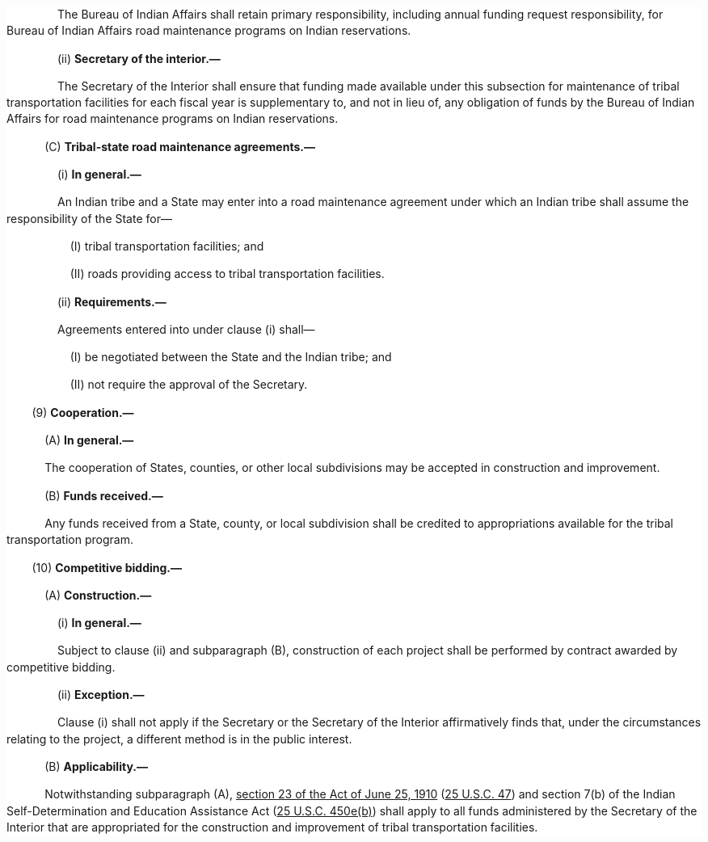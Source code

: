                 The Bureau of Indian Affairs shall retain primary responsibility, including annual funding request responsibility, for Bureau of Indian Affairs road maintenance programs on Indian reservations.

                (ii) __Secretary of the interior.—__ 

                The Secretary of the Interior shall ensure that funding made available under this subsection for maintenance of tribal transportation facilities for each fiscal year is supplementary to, and not in lieu of, any obligation of funds by the Bureau of Indian Affairs for road maintenance programs on Indian reservations.

            (C) __Tribal-state road maintenance agreements.—__ 

                (i) __In general.—__ 

                An Indian tribe and a State may enter into a road maintenance agreement under which an Indian tribe shall assume the responsibility of the State for—

                    (I) tribal transportation facilities; and

                    (II) roads providing access to tribal transportation facilities.

                (ii) __Requirements.—__ 

                Agreements entered into under clause (i) shall—

                    (I) be negotiated between the State and the Indian tribe; and

                    (II) not require the approval of the Secretary.

        (9) __Cooperation.—__ 

            (A) __In general.—__ 

            The cooperation of States, counties, or other local subdivisions may be accepted in construction and improvement.

            (B) __Funds received.—__ 

            Any funds received from a State, county, or local subdivision shall be credited to appropriations available for the tribal transportation program.

        (10) __Competitive bidding.—__ 

            (A) __Construction.—__ 

                (i) __In general.—__ 

                Subject to clause (ii) and subparagraph (B), construction of each project shall be performed by contract awarded by competitive bidding.

                (ii) __Exception.—__ 

                Clause (i) shall not apply if the Secretary or the Secretary of the Interior affirmatively finds that, under the circumstances relating to the project, a different method is in the public interest.

            (B) __Applicability.—__ 

            Notwithstanding subparagraph (A), [section 23 of the Act of June 25, 1910][/us/act/1910-06-25/s23] ([25 U.S.C. 47][/us/usc/t25/s47]) and section 7(b) of the Indian Self-Determination and Education Assistance Act ([25 U.S.C. 450e(b)][/us/usc/t25/s450e/b]) shall apply to all funds administered by the Secretary of the Interior that are appropriated for the construction and improvement of tribal transportation facilities.


[/us/act/1910-06-25/s23]: https://publicdocs.github.io/go/links?ns=uslm&ref=%2Fus%2Fact%2F1910-06-25%2Fs23
[/us/usc/t25/s47]: https://publicdocs.github.io/go/links?ns=uslm&ref=%2Fus%2Fusc%2Ft25%2Fs47
[/us/usc/t25/s450e/b]: https://publicdocs.github.io/go/links?ns=uslm&ref=%2Fus%2Fusc%2Ft25%2Fs450e%2Fb
[/us/usc/t25/s4101]: https://publicdocs.github.io/go/links?ns=uslm&ref=%2Fus%2Fusc%2Ft25%2Fs4101
[/us/usc/t25/s450]: https://publicdocs.github.io/go/links?ns=uslm&ref=%2Fus%2Fusc%2Ft25%2Fs450
[/us/usc/t25/s450]: https://publicdocs.github.io/go/links?ns=uslm&ref=%2Fus%2Fusc%2Ft25%2Fs450
[/us/usc/t25/s450]: https://publicdocs.github.io/go/links?ns=uslm&ref=%2Fus%2Fusc%2Ft25%2Fs450
[/us/usc/t25/s450]: https://publicdocs.github.io/go/links?ns=uslm&ref=%2Fus%2Fusc%2Ft25%2Fs450
[/us/usc/t25/s450]: https://publicdocs.github.io/go/links?ns=uslm&ref=%2Fus%2Fusc%2Ft25%2Fs450
[/us/usc/t25/s450]: https://publicdocs.github.io/go/links?ns=uslm&ref=%2Fus%2Fusc%2Ft25%2Fs450
[/us/usc/t25/s450]: https://publicdocs.github.io/go/links?ns=uslm&ref=%2Fus%2Fusc%2Ft25%2Fs450
[/us/usc/t25/s450]: https://publicdocs.github.io/go/links?ns=uslm&ref=%2Fus%2Fusc%2Ft25%2Fs450
[/us/pl/112/141/s1119/a]: https://publicdocs.github.io/go/links?ns=uslm&ref=%2Fus%2Fpl%2F112%2F141%2Fs1119%2Fa
[/us/stat/126/476]: https://publicdocs.github.io/go/links?ns=uslm&ref=%2Fus%2Fstat%2F126%2F476
[/us/pl/112/141]: https://publicdocs.github.io/go/links?ns=uslm&ref=%2Fus%2Fpl%2F112%2F141
[/us/usc/t23/s101]: https://publicdocs.github.io/go/links?ns=uslm&ref=%2Fus%2Fusc%2Ft23%2Fs101
[/us/pl/104/330]: https://publicdocs.github.io/go/links?ns=uslm&ref=%2Fus%2Fpl%2F104%2F330
[/us/stat/110/4016]: https://publicdocs.github.io/go/links?ns=uslm&ref=%2Fus%2Fstat%2F110%2F4016
[/us/usc/t25/s4101]: https://publicdocs.github.io/go/links?ns=uslm&ref=%2Fus%2Fusc%2Ft25%2Fs4101
[/us/pl/93/638]: https://publicdocs.github.io/go/links?ns=uslm&ref=%2Fus%2Fpl%2F93%2F638
[/us/stat/88/2203]: https://publicdocs.github.io/go/links?ns=uslm&ref=%2Fus%2Fstat%2F88%2F2203
[/us/usc/t25/s450]: https://publicdocs.github.io/go/links?ns=uslm&ref=%2Fus%2Fusc%2Ft25%2Fs450
[/us/pl/85/767]: https://publicdocs.github.io/go/links?ns=uslm&ref=%2Fus%2Fpl%2F85%2F767
[/us/stat/72/906]: https://publicdocs.github.io/go/links?ns=uslm&ref=%2Fus%2Fstat%2F72%2F906
[/us/pl/94/280/s133]: https://publicdocs.github.io/go/links?ns=uslm&ref=%2Fus%2Fpl%2F94%2F280%2Fs133
[/us/stat/90/441]: https://publicdocs.github.io/go/links?ns=uslm&ref=%2Fus%2Fstat%2F90%2F441
[/us/pl/97/424/s126/a]: https://publicdocs.github.io/go/links?ns=uslm&ref=%2Fus%2Fpl%2F97%2F424%2Fs126%2Fa
[/us/stat/96/2113]: https://publicdocs.github.io/go/links?ns=uslm&ref=%2Fus%2Fstat%2F96%2F2113
[/us/pl/102/240/s1032/a]: https://publicdocs.github.io/go/links?ns=uslm&ref=%2Fus%2Fpl%2F102%2F240%2Fs1032%2Fa
[/us/stat/105/1974]: https://publicdocs.github.io/go/links?ns=uslm&ref=%2Fus%2Fstat%2F105%2F1974
[/us/pl/105/178]: https://publicdocs.github.io/go/links?ns=uslm&ref=%2Fus%2Fpl%2F105%2F178
[/us/stat/112/154]: https://publicdocs.github.io/go/links?ns=uslm&ref=%2Fus%2Fstat%2F112%2F154
[/us/pl/105/206/s9002/i]: https://publicdocs.github.io/go/links?ns=uslm&ref=%2Fus%2Fpl%2F105%2F206%2Fs9002%2Fi
[/us/stat/112/836]: https://publicdocs.github.io/go/links?ns=uslm&ref=%2Fus%2Fstat%2F112%2F836
[/us/pl/109/59/s1119/c]: https://publicdocs.github.io/go/links?ns=uslm&ref=%2Fus%2Fpl%2F109%2F59%2Fs1119%2Fc
[/us/stat/119/1182-1185]: https://publicdocs.github.io/go/links?ns=uslm&ref=%2Fus%2Fstat%2F119%2F1182-1185
[/us/pl/112/141/s1119/a]: https://publicdocs.github.io/go/links?ns=uslm&ref=%2Fus%2Fpl%2F112%2F141%2Fs1119%2Fa
[/us/stat/126/473]: https://publicdocs.github.io/go/links?ns=uslm&ref=%2Fus%2Fstat%2F126%2F473
[/us/pl/112/141/s3/a]: https://publicdocs.github.io/go/links?ns=uslm&ref=%2Fus%2Fpl%2F112%2F141%2Fs3%2Fa
[/us/usc/t23/s101]: https://publicdocs.github.io/go/links?ns=uslm&ref=%2Fus%2Fusc%2Ft23%2Fs101
[/us/pl/112/141/s1123]: https://publicdocs.github.io/go/links?ns=uslm&ref=%2Fus%2Fpl%2F112%2F141%2Fs1123
[/us/stat/126/497]: https://publicdocs.github.io/go/links?ns=uslm&ref=%2Fus%2Fstat%2F126%2F497
[/us/usc/t23/s125]: https://publicdocs.github.io/go/links?ns=uslm&ref=%2Fus%2Fusc%2Ft23%2Fs125
[/us/usc/t23/s202]: https://publicdocs.github.io/go/links?ns=uslm&ref=%2Fus%2Fusc%2Ft23%2Fs202
[/us/usc/t23/s202]: https://publicdocs.github.io/go/links?ns=uslm&ref=%2Fus%2Fusc%2Ft23%2Fs202
[/us/usc/t23/s202/b/1]: https://publicdocs.github.io/go/links?ns=uslm&ref=%2Fus%2Fusc%2Ft23%2Fs202%2Fb%2F1
[/us/usc/t23/s202/b/1]: https://publicdocs.github.io/go/links?ns=uslm&ref=%2Fus%2Fusc%2Ft23%2Fs202%2Fb%2F1
[/us/usc/t23/s202]: https://publicdocs.github.io/go/links?ns=uslm&ref=%2Fus%2Fusc%2Ft23%2Fs202
[/us/usc/t23/s202]: https://publicdocs.github.io/go/links?ns=uslm&ref=%2Fus%2Fusc%2Ft23%2Fs202
[/us/pl/112/141]: https://publicdocs.github.io/go/links?ns=uslm&ref=%2Fus%2Fpl%2F112%2F141
[/us/usc/t23/s101]: https://publicdocs.github.io/go/links?ns=uslm&ref=%2Fus%2Fusc%2Ft23%2Fs101
[/us/usc/t23/s202/b]: https://publicdocs.github.io/go/links?ns=uslm&ref=%2Fus%2Fusc%2Ft23%2Fs202%2Fb
[/us/usc/t23/s202]: https://publicdocs.github.io/go/links?ns=uslm&ref=%2Fus%2Fusc%2Ft23%2Fs202
[/us/pl/105/178/s1214/d]: https://publicdocs.github.io/go/links?ns=uslm&ref=%2Fus%2Fpl%2F105%2F178%2Fs1214%2Fd
[/us/stat/112/205]: https://publicdocs.github.io/go/links?ns=uslm&ref=%2Fus%2Fstat%2F112%2F205
[/us/pl/109/59/s1806]: https://publicdocs.github.io/go/links?ns=uslm&ref=%2Fus%2Fpl%2F109%2F59%2Fs1806
[/us/stat/119/1460]: https://publicdocs.github.io/go/links?ns=uslm&ref=%2Fus%2Fstat%2F119%2F1460
[/us/usc/t42/s9831]: https://publicdocs.github.io/go/links?ns=uslm&ref=%2Fus%2Fusc%2Ft42%2Fs9831
[/us/usc/t23/s104/b]: https://publicdocs.github.io/go/links?ns=uslm&ref=%2Fus%2Fusc%2Ft23%2Fs104%2Fb
[/us/pl/102/240/s1032/d]: https://publicdocs.github.io/go/links?ns=uslm&ref=%2Fus%2Fpl%2F102%2F240%2Fs1032%2Fd
[/us/stat/105/1975]: https://publicdocs.github.io/go/links?ns=uslm&ref=%2Fus%2Fstat%2F105%2F1975
[/us/pl/102/240/s1042]: https://publicdocs.github.io/go/links?ns=uslm&ref=%2Fus%2Fpl%2F102%2F240%2Fs1042
[/us/stat/105/1993]: https://publicdocs.github.io/go/links?ns=uslm&ref=%2Fus%2Fstat%2F105%2F1993
[/us/pl/105/362/s1501/c]: https://publicdocs.github.io/go/links?ns=uslm&ref=%2Fus%2Fpl%2F105%2F362%2Fs1501%2Fc
[/us/stat/112/3294]: https://publicdocs.github.io/go/links?ns=uslm&ref=%2Fus%2Fstat%2F112%2F3294